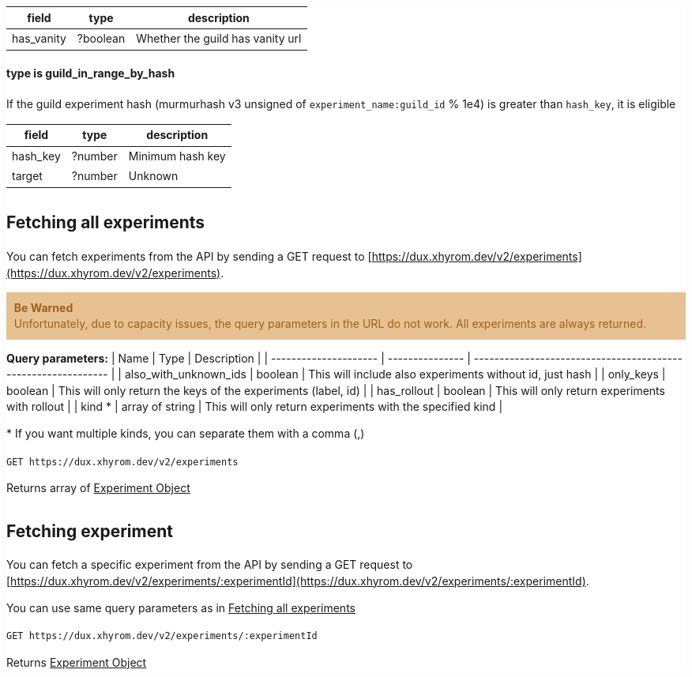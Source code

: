 | field      | type     | description                      |
| ---------- | -------- | -------------------------------- |
| has_vanity | ?boolean | Whether the guild has vanity url |

#### type is **guild_in_range_by_hash**
If the guild experiment hash (murmurhash v3 unsigned of `experiment_name:guild_id` % 1e4) is greater than `hash_key`, it is eligible

| field    | type    | description      |
| -------- | ------- | ---------------- |
| hash_key | ?number | Minimum hash key |
| target   | ?number | Unknown          |

## Fetching all experiments

You can fetch experiments from the API by sending a GET request to [https://dux.xhyrom.dev/v2/experiments](https://dux.xhyrom.dev/v2/experiments).

<div style="background-color: #e8c192; border-color: #fc8c03; color: #9c611a; padding-top: 0.7rem; padding-bottom: 0.7rem; padding-left: 0.7rem; padding-right: 0.8rem; border-left-width: 4px" role="alert">
  <span style="font-weight: 700;">Be Warned</span><br />
  <span>Unfortunately, due to capacity issues, the query parameters in the URL do not work. All experiments are always returned.</span>
</div>

**Query parameters:**
| Name                  | Type            | Description                                                   |
| --------------------- | --------------- | ------------------------------------------------------------- |
| also_with_unknown_ids | boolean         | This will include also experiments without id, just hash      |
| only_keys             | boolean         | This will only return the keys of the experiments (label, id) |
| has_rollout           | boolean         | This will only return experiments with rollout                |
| kind *                | array of string | This will only return experiments with the specified kind     |

\* If you want multiple kinds, you can separate them with a comma (,)

```
GET https://dux.xhyrom.dev/v2/experiments
```

Returns array of [Experiment Object](#experiment-object)

## Fetching experiment

You can fetch a specific experiment from the API by sending a GET request to [https://dux.xhyrom.dev/v2/experiments/:experimentId](https://dux.xhyrom.dev/v2/experiments/:experimentId).

You can use same query parameters as in [Fetching all experiments](#fetching-all-experiments)

```
GET https://dux.xhyrom.dev/v2/experiments/:experimentId
```

Returns [Experiment Object](#experiment-object)
